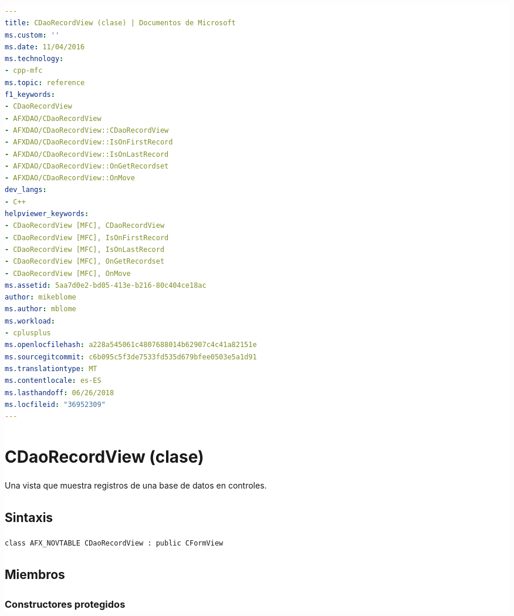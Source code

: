```yaml
---
title: CDaoRecordView (clase) | Documentos de Microsoft
ms.custom: ''
ms.date: 11/04/2016
ms.technology:
- cpp-mfc
ms.topic: reference
f1_keywords:
- CDaoRecordView
- AFXDAO/CDaoRecordView
- AFXDAO/CDaoRecordView::CDaoRecordView
- AFXDAO/CDaoRecordView::IsOnFirstRecord
- AFXDAO/CDaoRecordView::IsOnLastRecord
- AFXDAO/CDaoRecordView::OnGetRecordset
- AFXDAO/CDaoRecordView::OnMove
dev_langs:
- C++
helpviewer_keywords:
- CDaoRecordView [MFC], CDaoRecordView
- CDaoRecordView [MFC], IsOnFirstRecord
- CDaoRecordView [MFC], IsOnLastRecord
- CDaoRecordView [MFC], OnGetRecordset
- CDaoRecordView [MFC], OnMove
ms.assetid: 5aa7d0e2-bd05-413e-b216-80c404ce18ac
author: mikeblome
ms.author: mblome
ms.workload:
- cplusplus
ms.openlocfilehash: a228a545061c4807688014b62907c4c41a82151e
ms.sourcegitcommit: c6b095c5f3de7533fd535d679bfee0503e5a1d91
ms.translationtype: MT
ms.contentlocale: es-ES
ms.lasthandoff: 06/26/2018
ms.locfileid: "36952309"
---
```

# <a name="cdaorecordview-class"></a>CDaoRecordView (clase)
Una vista que muestra registros de una base de datos en controles.  
  
## <a name="syntax"></a>Sintaxis  
  
```  
class AFX_NOVTABLE CDaoRecordView : public CFormView  
```  
  
## <a name="members"></a>Miembros  
  
### <a name="protected-constructors"></a>Constructores protegidos  
  